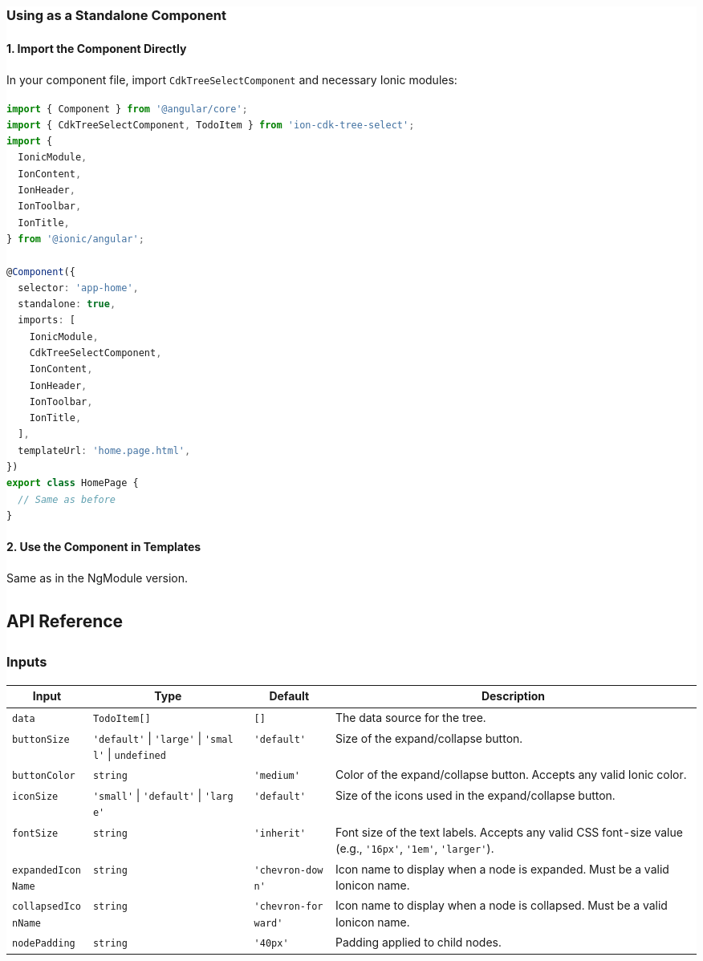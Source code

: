 ### Using as a Standalone Component

#### 1. Import the Component Directly

In your component file, import `CdkTreeSelectComponent` and necessary Ionic modules:

```typescript
import { Component } from '@angular/core';
import { CdkTreeSelectComponent, TodoItem } from 'ion-cdk-tree-select';
import {
  IonicModule,
  IonContent,
  IonHeader,
  IonToolbar,
  IonTitle,
} from '@ionic/angular';

@Component({
  selector: 'app-home',
  standalone: true,
  imports: [
    IonicModule,
    CdkTreeSelectComponent,
    IonContent,
    IonHeader,
    IonToolbar,
    IonTitle,
  ],
  templateUrl: 'home.page.html',
})
export class HomePage {
  // Same as before
}
```

#### 2. Use the Component in Templates

Same as in the NgModule version.

## API Reference

### Inputs

| Input               | Type                                            | Default             | Description                                                                                                                 |
| ------------------- | ----------------------------------------------- | ------------------- | --------------------------------------------------------------------------------------------------------------------------- |
| `data`              | `TodoItem[]`                                    | `[]`                | The data source for the tree.                                                                                               |
| `buttonSize`        | `'default'` \| `'large'` \| `'small'` \| `undefined` | `'default'`         | Size of the expand/collapse button.                                                                                         |
| `buttonColor`       | `string`                                        | `'medium'`          | Color of the expand/collapse button. Accepts any valid Ionic color.                                                         |
| `iconSize`          | `'small'` \| `'default'` \| `'large'`           | `'default'`         | Size of the icons used in the expand/collapse button.                                                                       |
| `fontSize`          | `string`                                        | `'inherit'`         | Font size of the text labels. Accepts any valid CSS font-size value (e.g., `'16px'`, `'1em'`, `'larger'`).                 |
| `expandedIconName`  | `string`                                        | `'chevron-down'`    | Icon name to display when a node is expanded. Must be a valid Ionicon name.                                                 |
| `collapsedIconName` | `string`                                        | `'chevron-forward'` | Icon name to display when a node is collapsed. Must be a valid Ionicon name.                                                |
| `nodePadding`       | `string`                                        | `'40px'`            | Padding applied to child nodes.                                                                                             |

